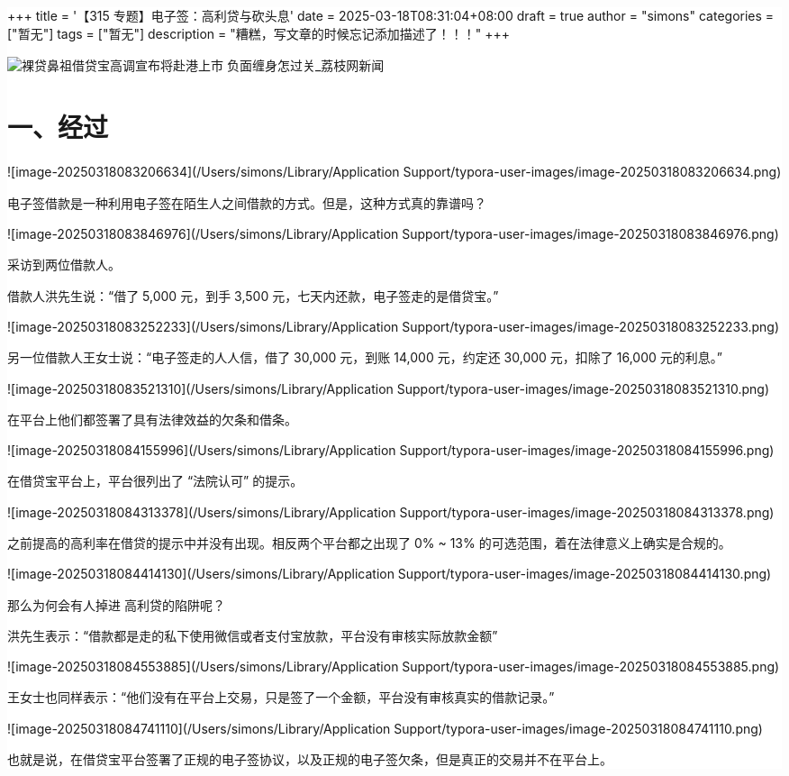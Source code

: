 +++
title = '【315 专题】电子签：高利贷与砍头息'
date = 2025-03-18T08:31:04+08:00
draft = true
author = "simons"
categories = ["暂无"]
tags = ["暂无"]
description = "糟糕，写文章的时候忘记添加描述了！！！"
+++

![裸贷鼻祖借贷宝高调宣布将赴港上市 负面缠身怎过关_荔枝网新闻](https://ts1.tc.mm.bing.net/th/id/R-C.dc3f89354ab7510d576ac7d469181665?rik=Bt3WH4I1Q2U8DQ&riu=http%3a%2f%2fn.sinaimg.cn%2ffinance%2fcrawl%2fw550h412%2f20171225%2fusCH-fypyuva9288471.jpg&ehk=ABCCFv9AMjXGMo9aazWM4d5LCREKe7C8x734SWpsrsA%3d&risl=&pid=ImgRaw&r=0)

# 一、经过

![image-20250318083206634](/Users/simons/Library/Application Support/typora-user-images/image-20250318083206634.png)

电子签借款是一种利用电子签在陌生人之间借款的方式。但是，这种方式真的靠谱吗？

![image-20250318083846976](/Users/simons/Library/Application Support/typora-user-images/image-20250318083846976.png)

采访到两位借款人。

借款人洪先生说：“借了 5,000 元，到手 3,500 元，七天内还款，电子签走的是借贷宝。”

![image-20250318083252233](/Users/simons/Library/Application Support/typora-user-images/image-20250318083252233.png)

另一位借款人王女士说：“电子签走的人人信，借了 30,000 元，到账 14,000 元，约定还 30,000 元，扣除了 16,000 元的利息。”

![image-20250318083521310](/Users/simons/Library/Application Support/typora-user-images/image-20250318083521310.png)

在平台上他们都签署了具有法律效益的欠条和借条。

![image-20250318084155996](/Users/simons/Library/Application Support/typora-user-images/image-20250318084155996.png)

在借贷宝平台上，平台很列出了 “法院认可” 的提示。

![image-20250318084313378](/Users/simons/Library/Application Support/typora-user-images/image-20250318084313378.png)

之前提高的高利率在借贷的提示中并没有出现。相反两个平台都之出现了 0% ~ 13% 的可选范围，着在法律意义上确实是合规的。

![image-20250318084414130](/Users/simons/Library/Application Support/typora-user-images/image-20250318084414130.png)

那么为何会有人掉进 高利贷的陷阱呢？

洪先生表示：“借款都是走的私下使用微信或者支付宝放款，平台没有审核实际放款金额”

![image-20250318084553885](/Users/simons/Library/Application Support/typora-user-images/image-20250318084553885.png)

王女士也同样表示：“他们没有在平台上交易，只是签了一个金额，平台没有审核真实的借款记录。”

![image-20250318084741110](/Users/simons/Library/Application Support/typora-user-images/image-20250318084741110.png)

也就是说，在借贷宝平台签署了正规的电子签协议，以及正规的电子签欠条，但是真正的交易并不在平台上。
